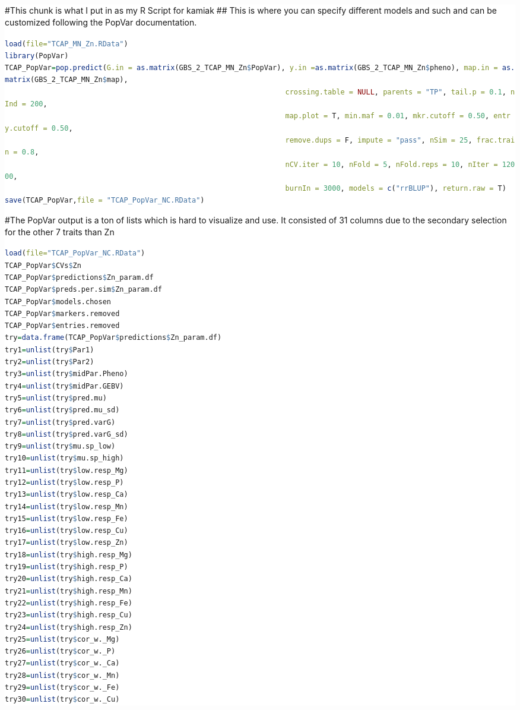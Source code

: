 \#This chunk is what I put in as my R Script for kamiak \#\# This is
where you can specify different models and such and can be customized
following the PopVar documentation.

``` r
load(file="TCAP_MN_Zn.RData")
library(PopVar)
TCAP_PopVar=pop.predict(G.in = as.matrix(GBS_2_TCAP_MN_Zn$PopVar), y.in =as.matrix(GBS_2_TCAP_MN_Zn$pheno), map.in = as.matrix(GBS_2_TCAP_MN_Zn$map),
                                                                  crossing.table = NULL, parents = "TP", tail.p = 0.1, nInd = 200,
                                                                  map.plot = T, min.maf = 0.01, mkr.cutoff = 0.50, entry.cutoff = 0.50,
                                                                  remove.dups = F, impute = "pass", nSim = 25, frac.train = 0.8,
                                                                  nCV.iter = 10, nFold = 5, nFold.reps = 10, nIter = 12000,
                                                                  burnIn = 3000, models = c("rrBLUP"), return.raw = T)
save(TCAP_PopVar,file = "TCAP_PopVar_NC.RData")
```

\#The PopVar output is a ton of lists which is hard to visualize and
use. It consisted of 31 columns due to the secondary selection for the
other 7 traits than Zn

``` r
load(file="TCAP_PopVar_NC.RData")
TCAP_PopVar$CVs$Zn
TCAP_PopVar$predictions$Zn_param.df
TCAP_PopVar$preds.per.sim$Zn_param.df
TCAP_PopVar$models.chosen
TCAP_PopVar$markers.removed
TCAP_PopVar$entries.removed
try=data.frame(TCAP_PopVar$predictions$Zn_param.df)
try1=unlist(try$Par1)
try2=unlist(try$Par2)
try3=unlist(try$midPar.Pheno)
try4=unlist(try$midPar.GEBV)
try5=unlist(try$pred.mu)
try6=unlist(try$pred.mu_sd)
try7=unlist(try$pred.varG)
try8=unlist(try$pred.varG_sd)
try9=unlist(try$mu.sp_low)
try10=unlist(try$mu.sp_high)
try11=unlist(try$low.resp_Mg)
try12=unlist(try$low.resp_P)
try13=unlist(try$low.resp_Ca)
try14=unlist(try$low.resp_Mn)
try15=unlist(try$low.resp_Fe)
try16=unlist(try$low.resp_Cu)
try17=unlist(try$low.resp_Zn)
try18=unlist(try$high.resp_Mg)
try19=unlist(try$high.resp_P)
try20=unlist(try$high.resp_Ca)
try21=unlist(try$high.resp_Mn)
try22=unlist(try$high.resp_Fe)
try23=unlist(try$high.resp_Cu)
try24=unlist(try$high.resp_Zn)
try25=unlist(try$cor_w._Mg)
try26=unlist(try$cor_w._P)
try27=unlist(try$cor_w._Ca)
try28=unlist(try$cor_w._Mn)
try29=unlist(try$cor_w._Fe)
try30=unlist(try$cor_w._Cu)
```